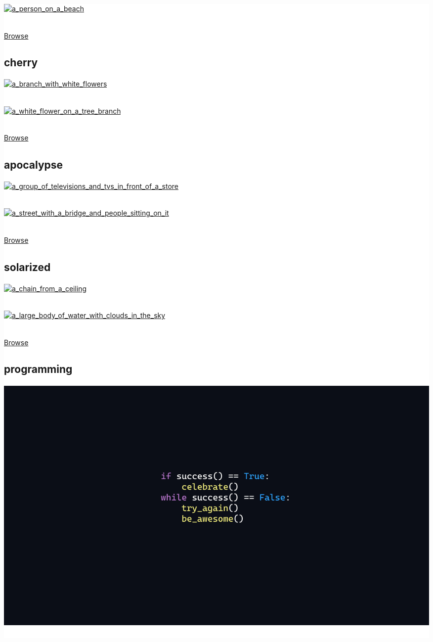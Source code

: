 <a href="../m-26.jp/a_person_on_a_beach.jpg"><img alt="a_person_on_a_beach" src="../m-26.jp/a_person_on_a_beach.jpg"></a><br/><br/>

[Browse](../m-26.jp/README.md)

## cherry

<a href="../cherry/a_branch_with_white_flowers.png"><img alt="a_branch_with_white_flowers" src="../cherry/a_branch_with_white_flowers.png"></a><br/><br/>

<a href="../cherry/a_white_flower_on_a_tree_branch.jpg"><img alt="a_white_flower_on_a_tree_branch" src="../cherry/a_white_flower_on_a_tree_branch.jpg"></a><br/><br/>

[Browse](../cherry/README.md)

## apocalypse

<a href="../apocalypse/a_group_of_televisions_and_tvs_in_front_of_a_store.jpg"><img alt="a_group_of_televisions_and_tvs_in_front_of_a_store" src="../apocalypse/a_group_of_televisions_and_tvs_in_front_of_a_store.jpg"></a><br/><br/>

<a href="../apocalypse/a_street_with_a_bridge_and_people_sitting_on_it.jpg"><img alt="a_street_with_a_bridge_and_people_sitting_on_it" src="../apocalypse/a_street_with_a_bridge_and_people_sitting_on_it.jpg"></a><br/><br/>

[Browse](../apocalypse/README.md)

## solarized

<a href="../solarized/a_chain_from_a_ceiling.jpg"><img alt="a_chain_from_a_ceiling" src="../solarized/a_chain_from_a_ceiling.jpg"></a><br/><br/>

<a href="../solarized/a_large_body_of_water_with_clouds_in_the_sky.jpg"><img alt="a_large_body_of_water_with_clouds_in_the_sky" src="../solarized/a_large_body_of_water_with_clouds_in_the_sky.jpg"></a><br/><br/>

[Browse](../solarized/README.md)

## programming

<a href="../programming/gk4cplcv63v61.png"><img alt="gk4cplcv63v61" src="../programming/gk4cplcv63v61.png"></a><br/><br/>
